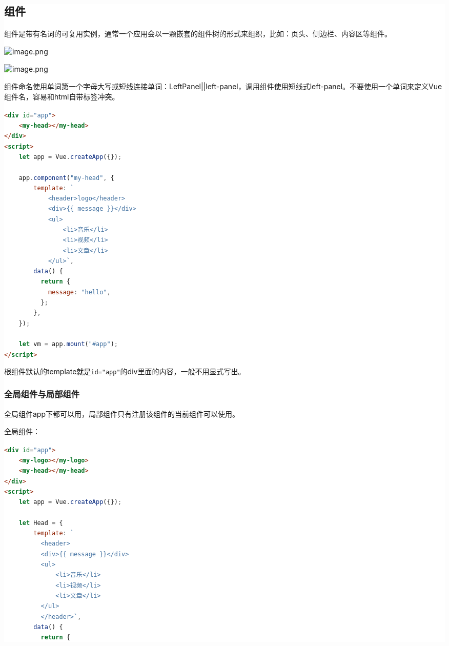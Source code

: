 ## 组件

组件是带有名词的可复用实例，通常一个应用会以一颗嵌套的组件树的形式来组织，比如：页头、侧边栏、内容区等组件。

![image.png](https://p6-juejin.byteimg.com/tos-cn-i-k3u1fbpfcp/1b0a6a56a1354344be746f93df8f692d~tplv-k3u1fbpfcp-watermark.image?)


![image.png](https://p3-juejin.byteimg.com/tos-cn-i-k3u1fbpfcp/f5d22bcac23f4ec390ff0caa2b03f670~tplv-k3u1fbpfcp-watermark.image?)

组件命名使用单词第一个字母大写或短线连接单词：LeftPanel||left-panel，调用组件使用短线式left-panel。不要使用一个单词来定义Vue组件名，容易和html自带标签冲突。

```html
<div id="app">
    <my-head></my-head>
</div>
<script>
    let app = Vue.createApp({});
    
    app.component("my-head", {
        template: `
            <header>logo</header>
            <div>{{ message }}</div>
            <ul>
                <li>音乐</li>
                <li>视频</li>
                <li>文章</li>
            </ul>`,
        data() {
          return {
            message: "hello",
          };
        },
    });

    let vm = app.mount("#app");
</script>
```

根组件默认的template就是`id="app"`的div里面的内容，一般不用显式写出。

### 全局组件与局部组件

全局组件app下都可以用，局部组件只有注册该组件的当前组件可以使用。

全局组件：

```html
<div id="app">
    <my-logo></my-logo>
    <my-head></my-head>
</div>
<script>
    let app = Vue.createApp({});

    let Head = {
        template: `
          <header>
          <div>{{ message }}</div>
          <ul>
              <li>音乐</li>
              <li>视频</li>
              <li>文章</li>
          </ul>
          </header>`,
        data() {
          return {
```
